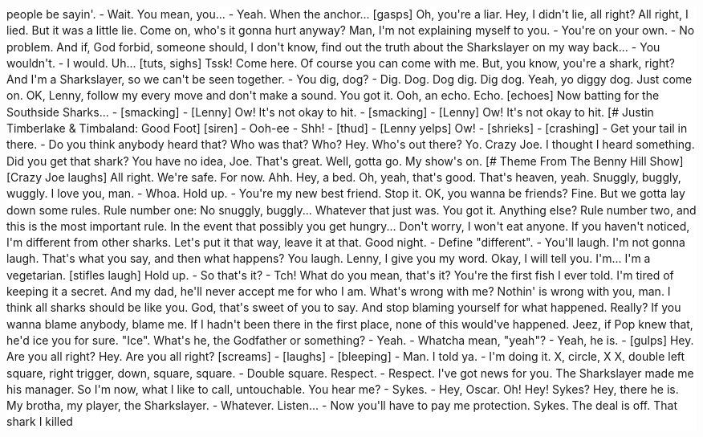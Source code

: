 people be sayin'.                              - Wait. You mean, you...  - Yeah.                              When the anchor...                              [gasps] Oh, you're a liar.                              Hey, I didn't lie, all right?  All right, I lied.                              But it was a little lie.  Come on, who's it gonna hurt anyway?                              Man, I'm not explaining  myself to you.                              - You're on your own.  - No problem.                              And if, God forbid,  someone should, I don't know,                              find out the truth about the Sharkslayer  on my way back...                              - You wouldn't.  - I would.                              Uh... [tuts, sighs] Tssk!                              Come here.  Of course you can come with me.                              But, you know,  you're a shark, right?                              And I'm a Sharkslayer,  so we can't be seen together.                              - You dig, dog?  - Dig. Dog.                              Dog dig. Dig dog.  Yeah, yo diggy dog.                              Just come on.                              OK, Lenny, follow my every move  and don't make a sound.                              You got it.                              Ooh, an echo.  Echo. [echoes]                              Now batting  for the Southside Sharks...                              - [smacking]  - [Lenny] Ow! It's not okay to hit.                              - [smacking]  - [Lenny] Ow! It's not okay to hit.                              [# Justin Timberlake & Timbaland:  Good Foot]                              [siren]                              - Ooh-ee  - Shh!                              - [thud]  - [Lenny yelps]                              Ow!                              - [shrieks]  - [crashing]                              - Get your tail in there.  - Do you think anybody heard that?                              Who was that? Who?  Hey. Who's out there?                              Yo. Crazy Joe.                              I thought I heard something.  Did you get that shark?                              You have no idea, Joe.                              That's great. Well, gotta go.  My show's on.                              [# Theme From The Benny Hill Show]                              [Crazy Joe laughs]                              All right.  We're safe. For now.                              Ahh.                              Hey, a bed.                              Oh, yeah, that's good.  That's heaven, yeah.                              Snuggly, buggly, wuggly.                              I love you, man.                              - Whoa. Hold up.  - You're my new best friend.                              Stop it.                              OK, you wanna be friends? Fine.                              But we gotta lay down some rules.  Rule number one:                              No snuggly, buggly...  Whatever that just was.                              You got it. Anything else?                              Rule number two,  and this is the most important rule.                              In the event that possibly  you get hungry...                              Don't worry, I won't eat anyone.                              If you haven't noticed,  I'm different from other sharks.                              Let's put it that way,  leave it at that. Good night.                              - Define "different".  - You'll laugh.                              I'm not gonna laugh.                              That's what you say,  and then what happens? You laugh.                              Lenny, I give you my word.                              Okay, I will tell you.                              I'm... I'm a vegetarian.                              [stifles laugh] Hold up.                              - So that's it?  - Tch! What do you mean, that's it?                              You're the first fish I ever told.  I'm tired of keeping it a secret.                              And my dad,  he'll never accept me for who I am.                              What's wrong with me?                              Nothin' is wrong with you, man.                              I think all sharks  should be like you.                              God, that's sweet of you to say.                              And stop blaming yourself  for what happened.                              Really?                              If you wanna blame anybody,  blame me.                              If I hadn't been there in the first  place, none of this would've happened.                              Jeez, if Pop knew that,  he'd ice you for sure.                              "Ice". What's he,  the Godfather or something?                              - Yeah.  - Whatcha mean, "yeah"?                              - Yeah, he is.  - [gulps]                              Hey. Are you all right?                              Hey. Are you all right?                              [screams]                              - [laughs]  - [bleeping]                              - Man. I told ya.  - I'm doing it.                              X, circle, X X, double left square,  right trigger, down, square, square.                              - Double square. Respect.  - Respect.                              I've got news for you.  The Sharkslayer made me his manager.                              So I'm now, what I like to call,  untouchable. You hear me?                              - Sykes.  - Hey, Oscar.                              Oh! Hey! Sykes?                              Hey, there he is.  My brotha, my player, the Sharkslayer.                              - Whatever. Listen...  - Now you'll have to pay me protection.                              Sykes. The deal is off.  That shark I killed